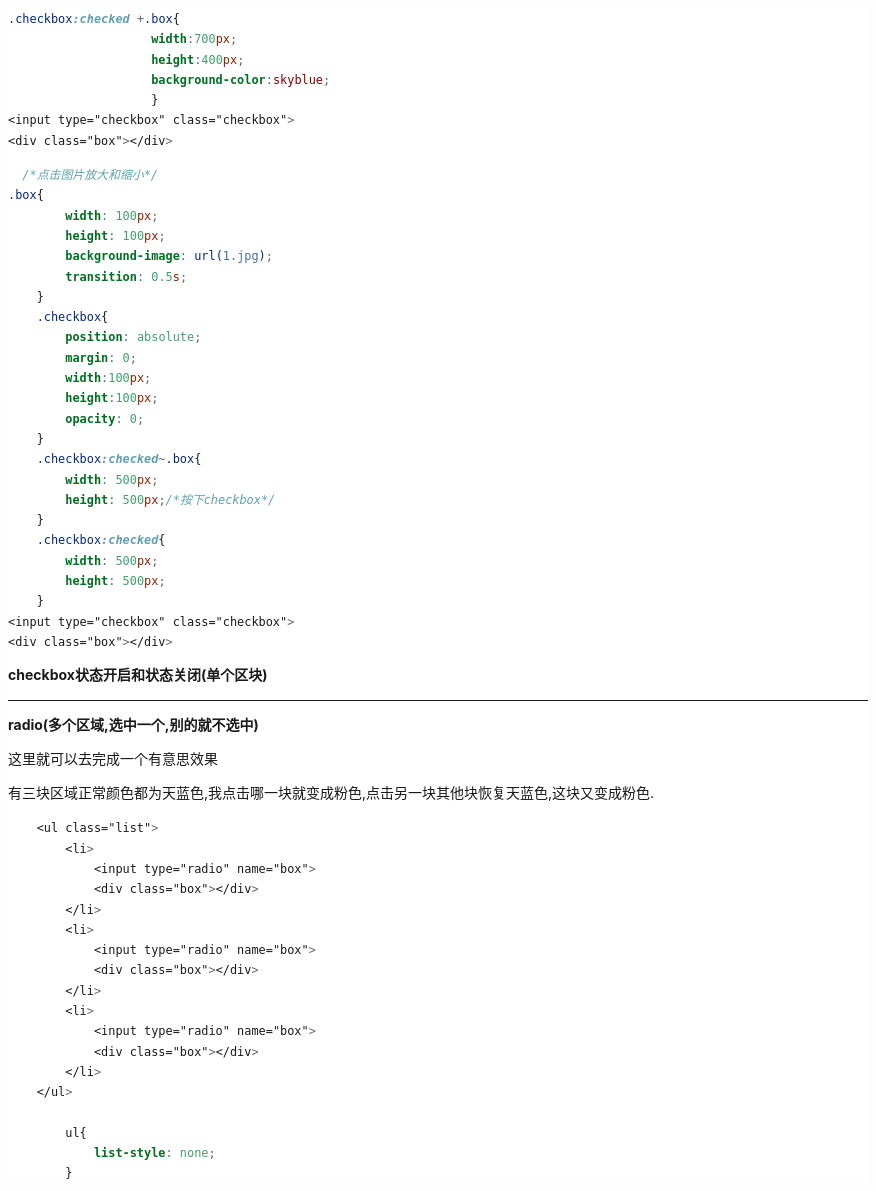 ```css
.checkbox:checked +.box{
    				width:700px;
    				height:400px;
  					background-color:skyblue;
					}
<input type="checkbox" class="checkbox">
<div class="box"></div>
```

```css
  /*点击图片放大和缩小*/	
.box{ 
		width: 100px;
		height: 100px;
		background-image: url(1.jpg);
		transition: 0.5s;
	}
	.checkbox{
		position: absolute;
		margin: 0;
		width:100px;
		height:100px;
		opacity: 0;
	}
	.checkbox:checked~.box{
		width: 500px;
		height: 500px;/*按下checkbox*/
	}
	.checkbox:checked{
		width: 500px;
		height: 500px;
	}
<input type="checkbox" class="checkbox">
<div class="box"></div>
```

**checkbox状态开启和状态关闭(单个区块)**

------



**radio(多个区域,选中一个,别的就不选中)**

这里就可以去完成一个有意思效果

有三块区域正常颜色都为天蓝色,我点击哪一块就变成粉色,点击另一块其他块恢复天蓝色,这块又变成粉色.

```css
 	<ul class="list">
        <li>
            <input type="radio" name="box">
            <div class="box"></div>
        </li>
        <li>
            <input type="radio" name="box">
            <div class="box"></div>     
        </li>
        <li>
            <input type="radio" name="box">
            <div class="box"></div>
        </li>
    </ul>

		ul{
            list-style: none;
        }
```